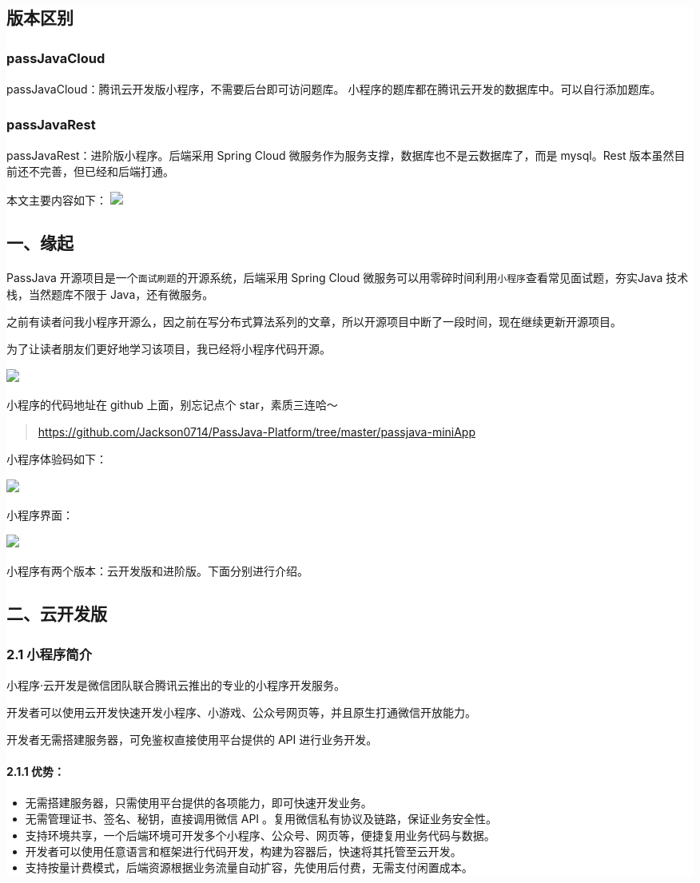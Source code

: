 ## 版本区别
### passJavaCloud

passJavaCloud：腾讯云开发版小程序，不需要后台即可访问题库。
小程序的题库都在腾讯云开发的数据库中。可以自行添加题库。

### passJavaRest
passJavaRest：进阶版小程序。后端采用 Spring Cloud 微服务作为服务支撑，数据库也不是云数据库了，而是 mysql。Rest 版本虽然目前还不完善，但已经和后端打通。


本文主要内容如下：
![](https://img-blog.csdnimg.cn/img_convert/c1ef95d8cccc194b72a7688a0a32bfa9.png)

## 一、缘起

PassJava 开源项目是一个`面试刷题`的开源系统，后端采用 Spring Cloud 微服务可以用零碎时间利用`小程序`查看常见面试题，夯实Java 技术栈，当然题库不限于 Java，还有微服务。

之前有读者问我小程序开源么，因之前在写分布式算法系列的文章，所以开源项目中断了一段时间，现在继续更新开源项目。

为了让读者朋友们更好地学习该项目，我已经将小程序代码开源。

![](https://img-blog.csdnimg.cn/img_convert/5a55f92bf35abdb98ecfe528f307aac8.png)

小程序的代码地址在 github 上面，别忘记点个 star，素质三连哈～

> https://github.com/Jackson0714/PassJava-Platform/tree/master/passjava-miniApp

小程序体验码如下：

![](https://img-blog.csdnimg.cn/img_convert/baa49eb4c0231f3a5edc7bdc2be68159.png)

小程序界面：

![](https://img-blog.csdnimg.cn/img_convert/540a24d6907aeff93bc053385d1c4eb9.gif)

小程序有两个版本：云开发版和进阶版。下面分别进行介绍。

## 二、云开发版

### 2.1 小程序简介

小程序·云开发是微信团队联合腾讯云推出的专业的小程序开发服务。

开发者可以使用云开发快速开发小程序、小游戏、公众号网页等，并且原生打通微信开放能力。

开发者无需搭建服务器，可免鉴权直接使用平台提供的 API 进行业务开发。

#### 2.1.1 优势：

- 无需搭建服务器，只需使用平台提供的各项能力，即可快速开发业务。
- 无需管理证书、签名、秘钥，直接调用微信 API 。复用微信私有协议及链路，保证业务安全性。
- 支持环境共享，一个后端环境可开发多个小程序、公众号、网页等，便捷复用业务代码与数据。
- 开发者可以使用任意语言和框架进行代码开发，构建为容器后，快速将其托管至云开发。
- 支持按量计费模式，后端资源根据业务流量自动扩容，先使用后付费，无需支付闲置成本。
